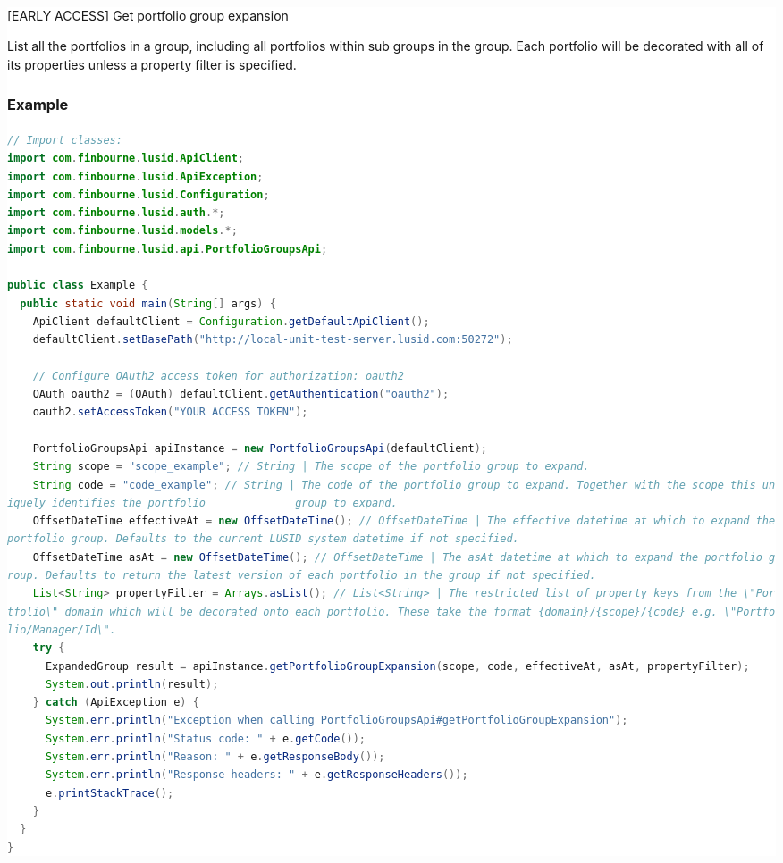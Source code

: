 [EARLY ACCESS] Get portfolio group expansion

List all the portfolios in a group, including all portfolios within sub groups in the group. Each portfolio will be decorated with all of its properties unless a property filter is specified.

### Example
```java
// Import classes:
import com.finbourne.lusid.ApiClient;
import com.finbourne.lusid.ApiException;
import com.finbourne.lusid.Configuration;
import com.finbourne.lusid.auth.*;
import com.finbourne.lusid.models.*;
import com.finbourne.lusid.api.PortfolioGroupsApi;

public class Example {
  public static void main(String[] args) {
    ApiClient defaultClient = Configuration.getDefaultApiClient();
    defaultClient.setBasePath("http://local-unit-test-server.lusid.com:50272");
    
    // Configure OAuth2 access token for authorization: oauth2
    OAuth oauth2 = (OAuth) defaultClient.getAuthentication("oauth2");
    oauth2.setAccessToken("YOUR ACCESS TOKEN");

    PortfolioGroupsApi apiInstance = new PortfolioGroupsApi(defaultClient);
    String scope = "scope_example"; // String | The scope of the portfolio group to expand.
    String code = "code_example"; // String | The code of the portfolio group to expand. Together with the scope this uniquely identifies the portfolio              group to expand.
    OffsetDateTime effectiveAt = new OffsetDateTime(); // OffsetDateTime | The effective datetime at which to expand the portfolio group. Defaults to the current LUSID system datetime if not specified.
    OffsetDateTime asAt = new OffsetDateTime(); // OffsetDateTime | The asAt datetime at which to expand the portfolio group. Defaults to return the latest version of each portfolio in the group if not specified.
    List<String> propertyFilter = Arrays.asList(); // List<String> | The restricted list of property keys from the \"Portfolio\" domain which will be decorated onto each portfolio. These take the format {domain}/{scope}/{code} e.g. \"Portfolio/Manager/Id\".
    try {
      ExpandedGroup result = apiInstance.getPortfolioGroupExpansion(scope, code, effectiveAt, asAt, propertyFilter);
      System.out.println(result);
    } catch (ApiException e) {
      System.err.println("Exception when calling PortfolioGroupsApi#getPortfolioGroupExpansion");
      System.err.println("Status code: " + e.getCode());
      System.err.println("Reason: " + e.getResponseBody());
      System.err.println("Response headers: " + e.getResponseHeaders());
      e.printStackTrace();
    }
  }
}
```
